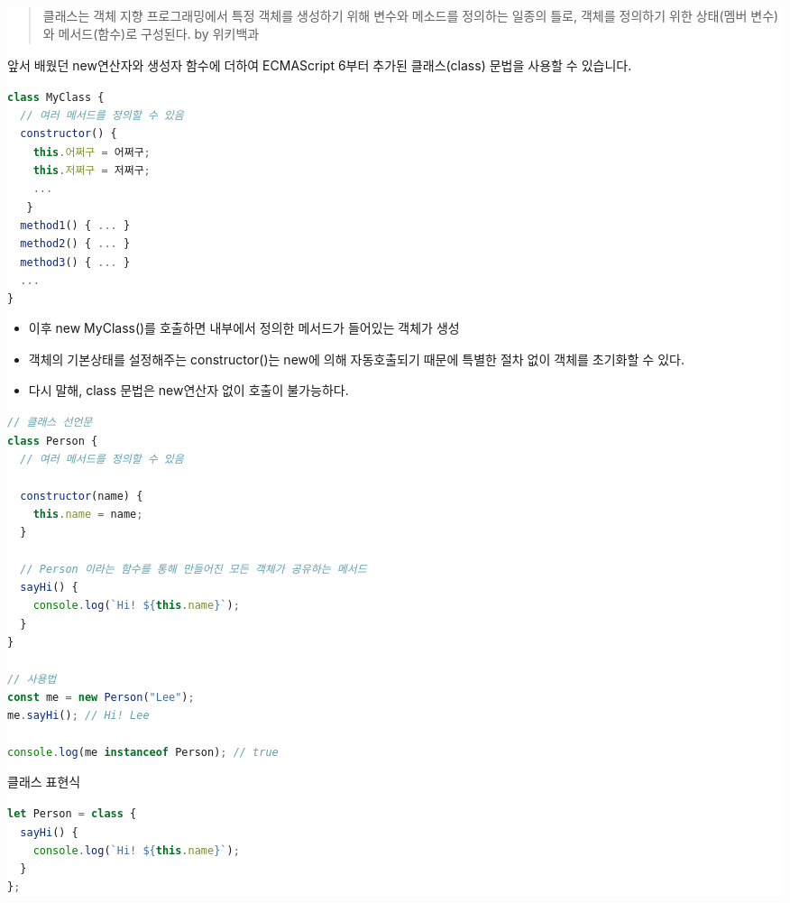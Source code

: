 > 클래스는 객체 지향 프로그래밍에서 특정 객체를 생성하기 위해 변수와 메소드를 정의하는 일종의 틀로, 객체를 정의하기 위한 상태(멤버 변수)와 메서드(함수)로 구성된다. by 위키백과

앞서 배웠던 new연산자와 생성자 함수에 더하여 ECMAScript 6부터 추가된 클래스(class) 문법을 사용할 수 있습니다.

```javascript
class MyClass {
  // 여러 메서드를 정의할 수 있음
  constructor() {
    this.어쩌구 = 어쩌구;
    this.저쩌구 = 저쩌구;
    ...
   }
  method1() { ... }
  method2() { ... }
  method3() { ... }
  ...
}
```

- 이후 new MyClass()를 호출하면 내부에서 정의한 메서드가 들어있는 객체가 생성

- 객체의 기본상태를 설정해주는 constructor()는 new에 의해 자동호출되기 때문에 특별한 절차 없이 객체를 초기화할 수 있다.

- 다시 말해, class 문법은 new연산자 없이 호출이 불가능하다.

```javascript
// 클래스 선언문
class Person {
  // 여러 메서드를 정의할 수 있음

  constructor(name) {
    this.name = name;
  }

  // Person 이라는 함수를 통해 만들어진 모든 객체가 공유하는 메서드
  sayHi() {
    console.log(`Hi! ${this.name}`);
  }
}

// 사용법
const me = new Person("Lee");
me.sayHi(); // Hi! Lee

console.log(me instanceof Person); // true
```

클래스 표현식

```javascript
let Person = class {
  sayHi() {
    console.log(`Hi! ${this.name}`);
  }
};
```
